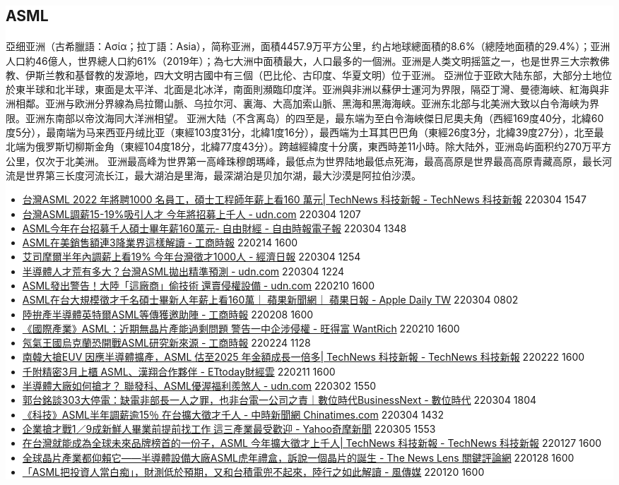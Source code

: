 ## ASML

亞细亚洲（古希臘語：Ασία；拉丁語：Asia），简称亚洲，面積4457.9万平方公里，约占地球總面積的8.6%（總陸地面積的29.4%）；亚洲人口約46億人，世界總人口約61%（2019年）；為七大洲中面積最大，人口最多的一個洲。亚洲是人类文明摇篮之一，也是世界三大宗教佛教、伊斯兰教和基督教的发源地，四大文明古國中有三個（巴比伦、古印度、华夏文明）位于亚洲。
亞洲位于亚欧大陆东部，大部分土地位於東半球和北半球，東面是太平洋、北面是北冰洋，南面則瀕臨印度洋。亚洲與非洲以蘇伊士運河为界限，隔亞丁灣、曼德海峽、紅海與非洲相鄰。亚洲与欧洲分界線為烏拉爾山脈、乌拉尔河、裏海、大高加索山脈、黑海和黑海海峡。亚洲东北部与北美洲大致以白令海峡为界限。亚洲东南部以帝汶海同大洋洲相望。
亚洲大陆（不含离岛）的四至是，最东端为至白令海峽傑日尼奧夫角（西經169度40分，北緯60度5分），最南端为马来西亚丹绒比亚（東經103度31分，北緯1度16分），最西端为土耳其巴巴角（東經26度3分，北緯39度27分），北至最北端为俄罗斯切柳斯金角（東經104度18分，北緯77度43分）。跨越經緯度十分廣，東西時差11小時。除大陆外，亚洲岛屿面积约270万平方公里，仅次于北美洲。
亚洲最高峰为世界第一高峰珠穆朗瑪峰，最低点为世界陆地最低点死海，最高高原是世界最高高原青藏高原，最长河流是世界第三长度河流长江，最大湖泊是里海，最深湖泊是贝加尔湖，最大沙漠是阿拉伯沙漠。
- [台灣ASML 2022 年將聘1000 名員工，碩士工程師年薪上看160 萬元| TechNews 科技新報 - TechNews 科技新報](https://technews.tw/2022/03/04/taiwan-asml-to-hire-1000-employees-in-2022/ "台灣ASML 2022 年將聘1000 名員工，碩士工程師年薪上看160 萬元| TechNews 科技新報 - TechNews 科技新報") 220304 1547
- [台灣ASML調薪15-19%吸引人才 今年將招募上千人 - udn.com](https://udn.com/news/story/7241/6139854 "台灣ASML調薪15-19%吸引人才 今年將招募上千人 - udn.com") 220304 1207
- [ASML今年在台招募千人碩士畢年薪160萬元- 自由財經 - 自由時報電子報](https://m.ltn.com.tw/news/business/breakingnews/3848561 "ASML今年在台招募千人碩士畢年薪160萬元- 自由財經 - 自由時報電子報") 220304 1348
- [ASML在美銷售額連3降業界這樣解讀 - 工商時報](https://ctee.com.tw/news/tech/594879.html "ASML在美銷售額連3降業界這樣解讀 - 工商時報") 220214 1600
- [艾司摩爾半年內調薪上看19% 今年台灣徵才1000人 - 經濟日報](https://money.udn.com/money/amp/story/5612/6139992 "艾司摩爾半年內調薪上看19% 今年台灣徵才1000人 - 經濟日報") 220304 1254
- [半導體人才荒有多大？台灣ASML拋出精準預測 - udn.com](https://udn.com/news/story/7240/6139889?from=udn-ch1_breaknews-1-cate6-news "半導體人才荒有多大？台灣ASML拋出精準預測 - udn.com") 220304 1224
- [ASML發出警告！大陸「這廠商」偷技術 還賣侵權設備 - udn.com](https://udn.com/news/story/6811/6089486 "ASML發出警告！大陸「這廠商」偷技術 還賣侵權設備 - udn.com") 220210 1600
- [ASML在台大規模徵才千名碩士畢新人年薪上看160萬｜ 蘋果新聞網｜ 蘋果日報 - Apple Daily TW](https://www.appledaily.com.tw/property/20220304/OMHVDGEV6BAEJF4HXSKVENKY6E/ "ASML在台大規模徵才千名碩士畢新人年薪上看160萬｜ 蘋果新聞網｜ 蘋果日報 - Apple Daily TW") 220304 0802
- [陸拚產半導體英特爾ASML等傳獲邀助陣 - 工商時報](https://ctee.com.tw/news/global/591690.html "陸拚產半導體英特爾ASML等傳獲邀助陣 - 工商時報") 220208 1600
- [《國際產業》ASML：近期無晶片產能過剩問題 警告一中企涉侵權 - 旺得富 WantRich](https://wantrich.chinatimes.com/news/20220210900451-420501 "《國際產業》ASML：近期無晶片產能過剩問題 警告一中企涉侵權 - 旺得富 WantRich") 220210 1600
- [氖氣王國烏克蘭恐開戰ASML研究新來源 - 工商時報](https://ctee.com.tw/news/tech/600185.html "氖氣王國烏克蘭恐開戰ASML研究新來源 - 工商時報") 220224 1128
- [南韓大搶EUV 因應半導體擴產，ASML 估至2025 年金額成長一倍多| TechNews 科技新報 - TechNews 科技新報](https://technews.tw/2022/02/22/south-korea-grabs-euv-in-response-to-semiconductor-expansion/ "南韓大搶EUV 因應半導體擴產，ASML 估至2025 年金額成長一倍多| TechNews 科技新報 - TechNews 科技新報") 220222 1600
- [千附精密3月上櫃 ASML、漢翔合作夥伴 - ETtoday財經雲](https://finance.ettoday.net/news/2187421 "千附精密3月上櫃 ASML、漢翔合作夥伴 - ETtoday財經雲") 220211 1600
- [半導體大廠如何搶才？ 聯發科、ASML優渥福利羨煞人 - udn.com](https://udn.com/news/story/7269/6134946?from=udn-relatednews_ch2 "半導體大廠如何搶才？ 聯發科、ASML優渥福利羨煞人 - udn.com") 220302 1550
- [郭台銘談303大停電：缺電非部長一人之罪，也非台電一公司之責｜數位時代BusinessNext - 數位時代](https://www.bnext.com.tw/article/67952/tai-ming-guo-electric-issue "郭台銘談303大停電：缺電非部長一人之罪，也非台電一公司之責｜數位時代BusinessNext - 數位時代") 220304 1804
- [《科技》ASML半年調薪逾15％ 在台擴大徵才千人 - 中時新聞網 Chinatimes.com](https://www.chinatimes.com/cn/realtimenews/20220304003169-260410 "《科技》ASML半年調薪逾15％ 在台擴大徵才千人 - 中時新聞網 Chinatimes.com") 220304 1432
- [企業搶才戰1／9成新鮮人畢業前提前找工作 這三產業最受歡迎 - Yahoo奇摩新聞](https://tw.news.yahoo.com/%E4%BC%81%E6%A5%AD%E6%90%B6%E6%89%8D%E6%88%B01-9%E6%88%90%E6%96%B0%E9%AE%AE%E4%BA%BA%E7%95%A2%E6%A5%AD%E5%89%8D%E6%8F%90%E5%89%8D%E6%89%BE%E5%B7%A5%E4%BD%9C-%E9%80%99%E4%B8%89%E7%94%A2%E6%A5%AD%E6%9C%80%E5%8F%97%E6%AD%A1%E8%BF%8E-072535730.html "企業搶才戰1／9成新鮮人畢業前提前找工作 這三產業最受歡迎 - Yahoo奇摩新聞") 220305 1553
- [在台灣就能成為全球未來品牌榜首的一份子，ASML 今年擴大徵才上千人| TechNews 科技新報 - TechNews 科技新報](https://technews.tw/2022/01/27/asml-2022-hire/ "在台灣就能成為全球未來品牌榜首的一份子，ASML 今年擴大徵才上千人| TechNews 科技新報 - TechNews 科技新報") 220127 1600
- [全球晶片產業都仰賴它——半導體設備大廠ASML虎年禮盒，訴說一個晶片的誕生 - The News Lens 關鍵評論網](https://www.thenewslens.com/article/161983 "全球晶片產業都仰賴它——半導體設備大廠ASML虎年禮盒，訴說一個晶片的誕生 - The News Lens 關鍵評論網") 220128 1600
- [「ASML把投資人當白痴」，財測低於預期，又和台積電兜不起來，陸行之如此解讀 - 風傳媒](https://www.storm.mg/lifestyle/4159647 "「ASML把投資人當白痴」，財測低於預期，又和台積電兜不起來，陸行之如此解讀 - 風傳媒") 220120 1600
